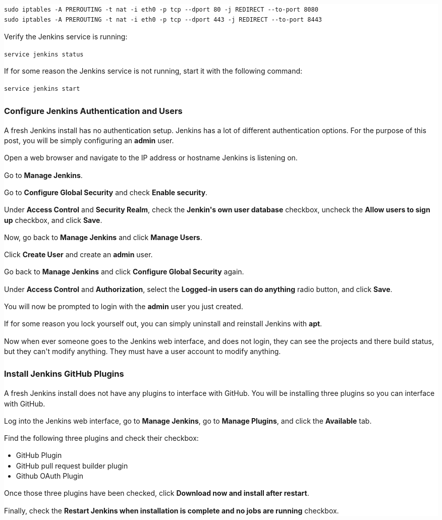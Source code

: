     sudo iptables -A PREROUTING -t nat -i eth0 -p tcp --dport 80 -j REDIRECT --to-port 8080
    sudo iptables -A PREROUTING -t nat -i eth0 -p tcp --dport 443 -j REDIRECT --to-port 8443

Verify the Jenkins service is running:

    service jenkins status

If for some reason the Jenkins service is not running, start it with the following command:

    service jenkins start

### Configure Jenkins Authentication and Users

A fresh Jenkins install has no authentication setup. Jenkins has a lot of different authentication options. For the purpose of this post, you will be simply configuring an __admin__ user.

Open a web browser and navigate to the IP address or hostname Jenkins is listening on.

Go to __Manage Jenkins__.

Go to __Configure Global Security__ and check __Enable security__.

Under __Access Control__ and __Security Realm__, check the __Jenkin's own user database__ checkbox, uncheck the __Allow users to sign up__ checkbox, and click __Save__.

Now, go back to __Manage Jenkins__ and click __Manage Users__.

Click __Create User__ and create an __admin__ user.

Go back to __Manage Jenkins__ and click __Configure Global Security__ again.

Under __Access Control__ and __Authorization__, select the __Logged-in users can do anything__ radio button, and click __Save__.

You will now be prompted to login with the __admin__ user you just created.

If for some reason you lock yourself out, you can simply uninstall and reinstall Jenkins with __apt__.

Now when ever someone goes to the Jenkins web interface, and does not login, they can see the projects and there build status, but they can't modify anything. They must have a user account to modify anything.

### Install Jenkins GitHub Plugins

A fresh Jenkins install does not have any plugins to interface with GitHub. You will be installing three plugins so you can interface with GitHub.

Log into the Jenkins web interface, go to __Manage Jenkins__, go to __Manage Plugins__, and click the __Available__ tab.

Find the following three plugins and check their checkbox:

* GitHub Plugin
* GitHub pull request builder plugin
* Github OAuth Plugin

Once those three plugins have been checked, click __Download now and install after restart__.

Finally, check the __Restart Jenkins when installation is complete and no jobs are running__ checkbox.
